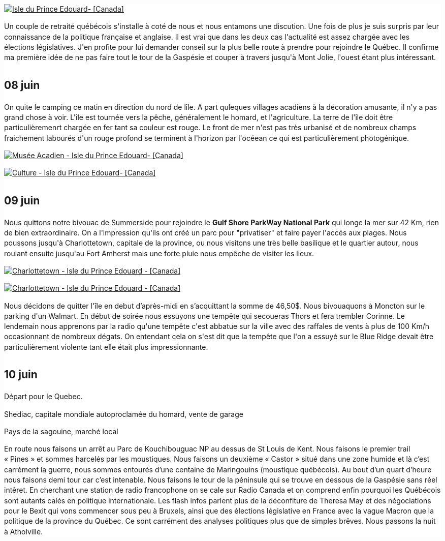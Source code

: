 <a data-flickr-embed="true" data-footer="true"  href="https://www.flickr.com/photos/2ozr/35329823412/in/datetaken/" title="Isle du Prince Edouard- [Canada]"><img src="https://farm5.staticflickr.com/4254/35329823412_298708807c_k.jpg" width="2048" height="1152" alt="Isle du Prince Edouard- [Canada]"></a><script async src="//embedr.flickr.com/assets/client-code.js" charset="utf-8"></script>  

Un couple de retraité québécois s'installe à coté de nous et nous entamons une discution. Une fois de plus je suis surpris par leur connaissance de la politique française et anglaise. Il est vrai que dans les deux cas l'actualité est assez chargée avec les élections législatives. J'en profite pour lui demander conseil sur la plus belle route à prendre pour rejoindre le Québec. Il confirme ma première idée de ne pas faire tout le tour de la Gaspésie et couper à travers jusqu'à Mont Jolie, l'ouest étant plus intéressant.   


## 08 juin  

On quite le camping ce matin en direction du nord de lîle. A part quleques villages acadiens à la décoration amusante, il n'y a pas grand chose à voir. L'île est tournée vers la pêche, généralement le homard, et l'agriculture. La terre de l'île doit être particulièremenrt chargée en fer tant sa couleur est rouge. Le front de mer n'est pas très urbanisé et de nombreux champs fraichement labourés d'un rouge profond se terminent à l'horizon par l'océean ce qui est particulièrement photogénique.  

<a data-flickr-embed="true" data-footer="true"  href="https://www.flickr.com/photos/2ozr/34655720544/in/datetaken/" title="Musée Acadien - Isle du Prince Edouard- [Canada]"><img src="https://farm5.staticflickr.com/4209/34655720544_925426942a_k.jpg" width="2048" height="1152" alt="Musée Acadien - Isle du Prince Edouard- [Canada]"></a><script async src="//embedr.flickr.com/assets/client-code.js" charset="utf-8"></script>  

<a data-flickr-embed="true" data-footer="true"  href="https://www.flickr.com/photos/2ozr/35329801742/in/datetaken/" title="Culture - Isle du Prince Edouard- [Canada]"><img src="https://farm5.staticflickr.com/4231/35329801742_d09150ae76_k.jpg" width="2048" height="1152" alt="Culture - Isle du Prince Edouard- [Canada]"></a><script async src="//embedr.flickr.com/assets/client-code.js" charset="utf-8"></script>  

## 09 juin

Nous quittons notre bivouac de Summerside pour rejoindre le **Gulf Shore ParkWay National Park** qui longe la mer sur 42 Km, rien de bien extraordinaire. On a l'impression qu'ils ont créé un parc pour "privatiser" et faire payer l'accés aux plages. Nous poussons jusqu'à Charlottetown, capitale de la province, ou nous visitons une très belle basilique et le quartier autour, nous roulant ensuite jusqu'au Fort Amherst mais une forte pluie nous empêche de visiter les lieux.   

<a data-flickr-embed="true" data-footer="true"  href="https://www.flickr.com/photos/2ozr/34686899443/in/datetaken/" title="Charlottetown - Isle du Prince Edouard - [Canada]"><img src="https://farm5.staticflickr.com/4261/34686899443_1a908ed546_k.jpg" width="2048" height="1365" alt="Charlottetown - Isle du Prince Edouard - [Canada]"></a><script async src="//embedr.flickr.com/assets/client-code.js" charset="utf-8"></script>    

<a data-flickr-embed="true" data-footer="true"  href="https://www.flickr.com/photos/2ozr/35496852325/in/datetaken/" title="Charlottetown - Isle du Prince Edouard - [Canada]"><img src="https://farm5.staticflickr.com/4266/35496852325_d9bc5310d3_k.jpg" width="2048" height="1365" alt="Charlottetown - Isle du Prince Edouard - [Canada]"></a><script async src="//embedr.flickr.com/assets/client-code.js" charset="utf-8"></script>  

Nous décidons de quitter l'île en debut d’après-midi en s’acquittant la somme de 46,50$. Nous bivouaquons à Moncton sur le parking d'un Walmart. En début de soirée nous essuyons une tempête qui secoueras Thors et fera trembler Corinne. Le lendemain nous apprenons par la radio qu'une tempête c'est abbatue sur la ville avec des raffales de vents à plus de 100 Km/h occasionnant de nombreux dégats. On entendant cela on s'est dit que la tempête que l'on a essuyé sur le Blue Ridge devait être particulièrement violente tant elle était plus impressionnante. 




## 10 juin

Départ pour le Quebec. 

Shediac, capitale mondiale autoproclamée du homard, vente de garage

Pays de la sagouine, marché local

En route nous faisons un arrêt au Parc de Kouchibouguac NP au dessus de St Louis de Kent. Nous faisons le premier trail « Pines » et sommes harcelés par les moustiques. Nous faisons un deuxième « Castor » situé dans une zone humide et là c’est carrément la guerre, nous sommes entourés d’une centaine de Maringouins (moustique québécois). Au bout d’un quart d’heure nous faisons demi tour car c’est intenable. Nous faisons le tour de la péninsule qui se trouve en dessous de la Gaspésie sans réel intêret. En cherchant une station de radio francophone on se cale sur Radio Canada et on comprend enfin pourquoi les Québécois sont autants calés en politique internationale. Les flash infos parlent plus de la déconfiture de Theresa May et des négociations pour le Bexit qui vons commencer sous peu à Bruxels, ainsi que des élections législative en France avec la vague Macron que la politique de la province du Québec. Ce sont carrément des analyses politiques plus que de simples brêves. Nous passons la nuit à Atholville.

